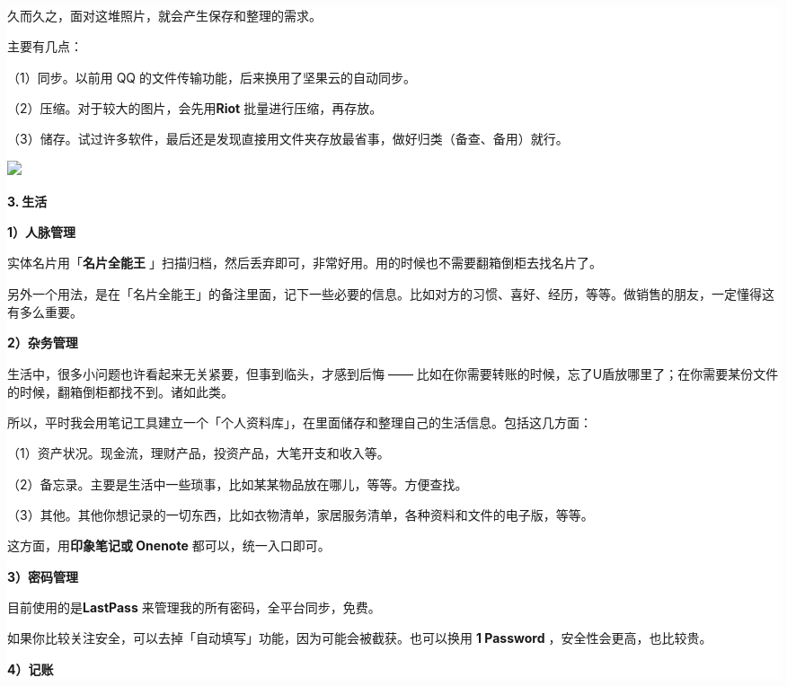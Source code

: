   

久而久之，面对这堆照片，就会产生保存和整理的需求。

  

主要有几点：

（1）同步。以前用 QQ 的文件传输功能，后来换用了坚果云的自动同步。

（2）压缩。对于较大的图片，会先用**Riot** 批量进行压缩，再存放。

（3）储存。试过许多软件，最后还是发现直接用文件夹存放最省事，做好归类（备查、备用）就行。

  

![](http://mmbiz.qpic.cn/mmbiz_png/yWXmuSFeCk17IVGzCR5kha9El3FjkFq2uoRVAw1eAXtvqC3YJCMINAocOGEdvzWrRjH12AHQPT0ia39U5bJNhkg/0?wx_fmt=png)

  

**3\. 生活**

  

**1）人脉管理**

  

实体名片用「**名片全能王** 」扫描归档，然后丢弃即可，非常好用。用的时候也不需要翻箱倒柜去找名片了。

  

另外一个用法，是在「名片全能王」的备注里面，记下一些必要的信息。比如对方的习惯、喜好、经历，等等。做销售的朋友，一定懂得这有多么重要。

  

**2）杂务管理**

  

生活中，很多小问题也许看起来无关紧要，但事到临头，才感到后悔 ——
比如在你需要转账的时候，忘了U盾放哪里了；在你需要某份文件的时候，翻箱倒柜都找不到。诸如此类。

  

所以，平时我会用笔记工具建立一个「个人资料库」，在里面储存和整理自己的生活信息。包括这几方面：

  

（1）资产状况。现金流，理财产品，投资产品，大笔开支和收入等。

（2）备忘录。主要是生活中一些琐事，比如某某物品放在哪儿，等等。方便查找。

（3）其他。其他你想记录的一切东西，比如衣物清单，家居服务清单，各种资料和文件的电子版，等等。

  

这方面，用**印象笔记或 Onenote** 都可以，统一入口即可。

  

**3）密码管理**

  

目前使用的是**LastPass** 来管理我的所有密码，全平台同步，免费。

  

如果你比较关注安全，可以去掉「自动填写」功能，因为可能会被截获。也可以换用 **1 Password** ，安全性会更高，也比较贵。

  

**4）记账**
